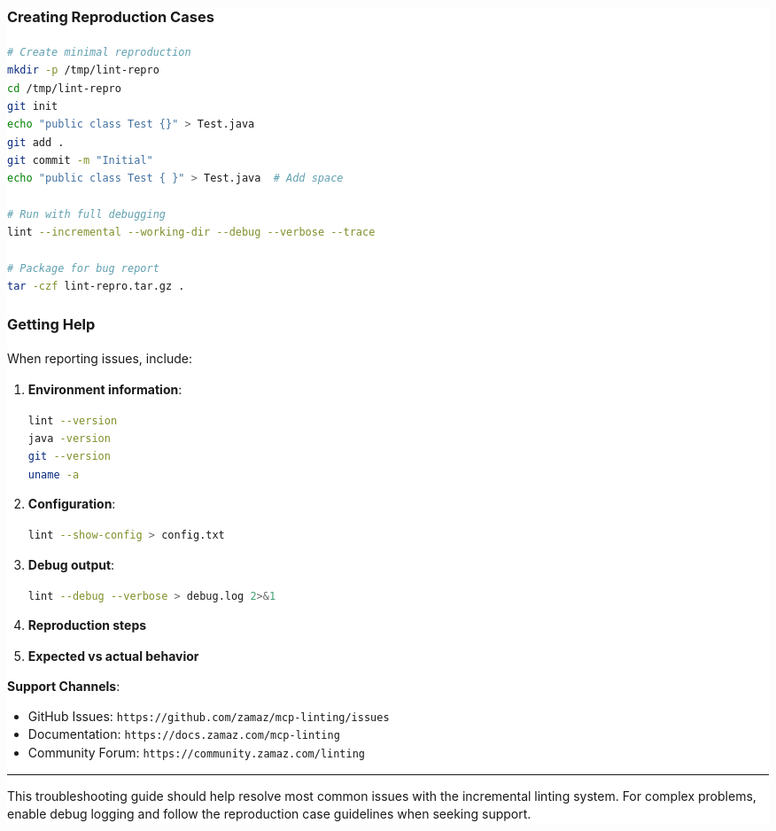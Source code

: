 ### Creating Reproduction Cases

```bash
# Create minimal reproduction
mkdir -p /tmp/lint-repro
cd /tmp/lint-repro
git init
echo "public class Test {}" > Test.java
git add .
git commit -m "Initial"
echo "public class Test { }" > Test.java  # Add space

# Run with full debugging
lint --incremental --working-dir --debug --verbose --trace

# Package for bug report
tar -czf lint-repro.tar.gz .
```

### Getting Help

When reporting issues, include:

1. **Environment information**:
   ```bash
   lint --version
   java -version
   git --version
   uname -a
   ```

2. **Configuration**:
   ```bash
   lint --show-config > config.txt
   ```

3. **Debug output**:
   ```bash
   lint --debug --verbose > debug.log 2>&1
   ```

4. **Reproduction steps**
5. **Expected vs actual behavior**

**Support Channels**:
- GitHub Issues: `https://github.com/zamaz/mcp-linting/issues`
- Documentation: `https://docs.zamaz.com/mcp-linting`
- Community Forum: `https://community.zamaz.com/linting`

---

This troubleshooting guide should help resolve most common issues with the incremental linting system. For complex problems, enable debug logging and follow the reproduction case guidelines when seeking support.
